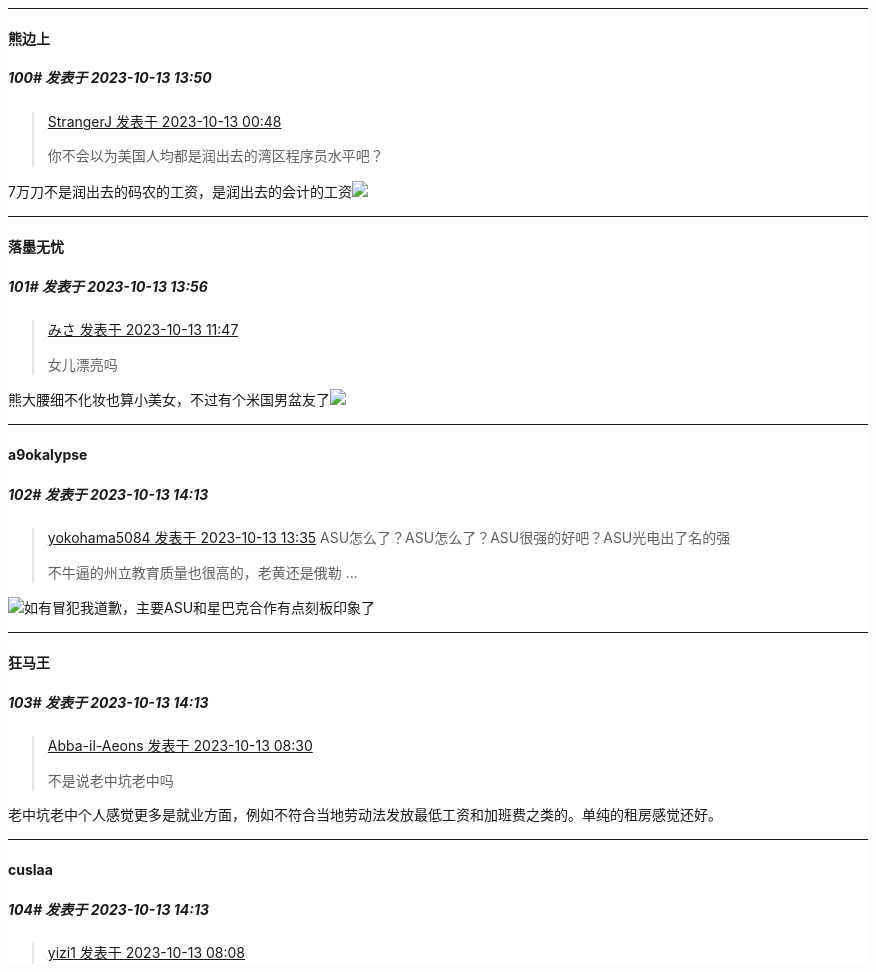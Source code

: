 *****

####  熊边上  
##### 100#       发表于 2023-10-13 13:50

<blockquote><a href="httphttps://bbs.saraba1st.com/2b/forum.php?mod=redirect&amp;goto=findpost&amp;pid=62708554&amp;ptid=2156529" target="_blank">StrangerJ 发表于 2023-10-13 00:48</a>

你不会以为美国人均都是润出去的湾区程序员水平吧？</blockquote>
7万刀不是润出去的码农的工资，是润出去的会计的工资<img src="https://static.saraba1st.com/image/smiley/face2017/067.png" referrerpolicy="no-referrer">


*****

####  落墨无忧  
##### 101#       发表于 2023-10-13 13:56

<blockquote><a href="httphttps://bbs.saraba1st.com/2b/forum.php?mod=redirect&amp;goto=findpost&amp;pid=62707312&amp;ptid=2156529" target="_blank">みさ 发表于 2023-10-13 11:47</a>

女儿漂亮吗</blockquote>
熊大腰细不化妆也算小美女，不过有个米国男盆友了<img src="https://static.saraba1st.com/image/smiley/face2017/162.png" referrerpolicy="no-referrer">


*****

####  a9okalypse  
##### 102#       发表于 2023-10-13 14:13

<blockquote><a href="httphttps://bbs.saraba1st.com/2b/forum.php?mod=redirect&amp;goto=findpost&amp;pid=62708442&amp;ptid=2156529" target="_blank">yokohama5084 发表于 2023-10-13 13:35</a>
ASU怎么了？ASU怎么了？ASU很强的好吧？ASU光电出了名的强

不牛逼的州立教育质量也很高的，老黄还是俄勒 ...</blockquote>
<img src="https://static.saraba1st.com/image/smiley/face2017/068.png" referrerpolicy="no-referrer">如有冒犯我道歉，主要ASU和星巴克合作有点刻板印象了

*****

####  狂马王  
##### 103#       发表于 2023-10-13 14:13

<blockquote><a href="httphttps://bbs.saraba1st.com/2b/forum.php?mod=redirect&amp;goto=findpost&amp;pid=62704682&amp;ptid=2156529" target="_blank">Abba-il-Aeons 发表于 2023-10-13 08:30</a>

不是说老中坑老中吗</blockquote>
老中坑老中个人感觉更多是就业方面，例如不符合当地劳动法发放最低工资和加班费之类的。单纯的租房感觉还好。

*****

####  cuslaa  
##### 104#       发表于 2023-10-13 14:13

<blockquote><a href="httphttps://bbs.saraba1st.com/2b/forum.php?mod=redirect&amp;goto=findpost&amp;pid=62704551&amp;ptid=2156529" target="_blank">yizi1 发表于 2023-10-13 08:08</a>
